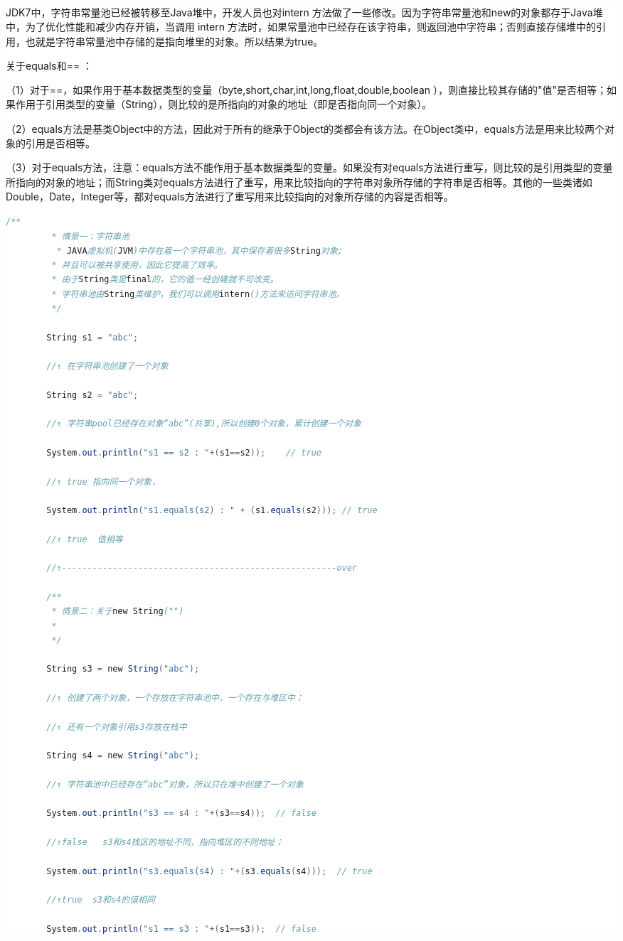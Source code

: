 JDK7中，字符串常量池已经被转移至Java堆中，开发人员也对intern 方法做了一些修改。因为字符串常量池和new的对象都存于Java堆中，为了优化性能和减少内存开销，当调用 intern 方法时，如果常量池中已经存在该字符串，则返回池中字符串；否则直接存储堆中的引用，也就是字符串常量池中存储的是指向堆里的对象。所以结果为true。

关于equals和== ：

（1）对于==，如果作用于基本数据类型的变量（byte,short,char,int,long,float,double,boolean ），则直接比较其存储的"值"是否相等；如果作用于引用类型的变量（String），则比较的是所指向的对象的地址（即是否指向同一个对象）。

（2）equals方法是基类Object中的方法，因此对于所有的继承于Object的类都会有该方法。在Object类中，equals方法是用来比较两个对象的引用是否相等。

（3）对于equals方法，注意：equals方法不能作用于基本数据类型的变量。如果没有对equals方法进行重写，则比较的是引用类型的变量所指向的对象的地址；而String类对equals方法进行了重写，用来比较指向的字符串对象所存储的字符串是否相等。其他的一些类诸如Double，Date，Integer等，都对equals方法进行了重写用来比较指向的对象所存储的内容是否相等。


```java
/**
         * 情景一：字符串池
          * JAVA虚拟机(JVM)中存在着一个字符串池，其中保存着很多String对象;
         * 并且可以被共享使用，因此它提高了效率。
         * 由于String类是final的，它的值一经创建就不可改变。
         * 字符串池由String类维护，我们可以调用intern()方法来访问字符串池。  
         */  

        String s1 = "abc";     

        //↑ 在字符串池创建了一个对象  

        String s2 = "abc";     

        //↑ 字符串pool已经存在对象“abc”(共享),所以创建0个对象，累计创建一个对象  

        System.out.println("s1 == s2 : "+(s1==s2));    // true

        //↑ true 指向同一个对象，  

        System.out.println("s1.equals(s2) : " + (s1.equals(s2))); // true    

        //↑ true  值相等  

        //↑------------------------------------------------------over  

        /**
         * 情景二：关于new String("")
         *  
         */  

        String s3 = new String("abc");  

        //↑ 创建了两个对象，一个存放在字符串池中，一个存在与堆区中；  

        //↑ 还有一个对象引用s3存放在栈中  

        String s4 = new String("abc");  

        //↑ 字符串池中已经存在“abc”对象，所以只在堆中创建了一个对象  

        System.out.println("s3 == s4 : "+(s3==s4));  // false

        //↑false   s3和s4栈区的地址不同，指向堆区的不同地址；  

        System.out.println("s3.equals(s4) : "+(s3.equals(s4)));  // true

        //↑true  s3和s4的值相同  

        System.out.println("s1 == s3 : "+(s1==s3));  // false

```